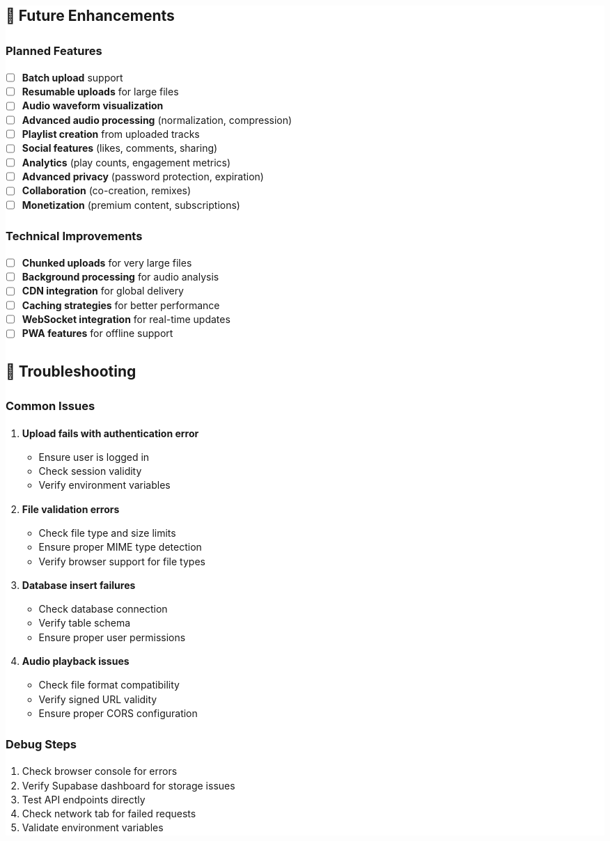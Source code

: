 ## 🔧 Future Enhancements

### Planned Features
- [ ] **Batch upload** support
- [ ] **Resumable uploads** for large files
- [ ] **Audio waveform visualization**
- [ ] **Advanced audio processing** (normalization, compression)
- [ ] **Playlist creation** from uploaded tracks
- [ ] **Social features** (likes, comments, sharing)
- [ ] **Analytics** (play counts, engagement metrics)
- [ ] **Advanced privacy** (password protection, expiration)
- [ ] **Collaboration** (co-creation, remixes)
- [ ] **Monetization** (premium content, subscriptions)

### Technical Improvements
- [ ] **Chunked uploads** for very large files
- [ ] **Background processing** for audio analysis
- [ ] **CDN integration** for global delivery
- [ ] **Caching strategies** for better performance
- [ ] **WebSocket integration** for real-time updates
- [ ] **PWA features** for offline support

## 🐛 Troubleshooting

### Common Issues

1. **Upload fails with authentication error**
   - Ensure user is logged in
   - Check session validity
   - Verify environment variables

2. **File validation errors**
   - Check file type and size limits
   - Ensure proper MIME type detection
   - Verify browser support for file types

3. **Database insert failures**
   - Check database connection
   - Verify table schema
   - Ensure proper user permissions

4. **Audio playback issues**
   - Check file format compatibility
   - Verify signed URL validity
   - Ensure proper CORS configuration

### Debug Steps
1. Check browser console for errors
2. Verify Supabase dashboard for storage issues
3. Test API endpoints directly
4. Check network tab for failed requests
5. Validate environment variables

